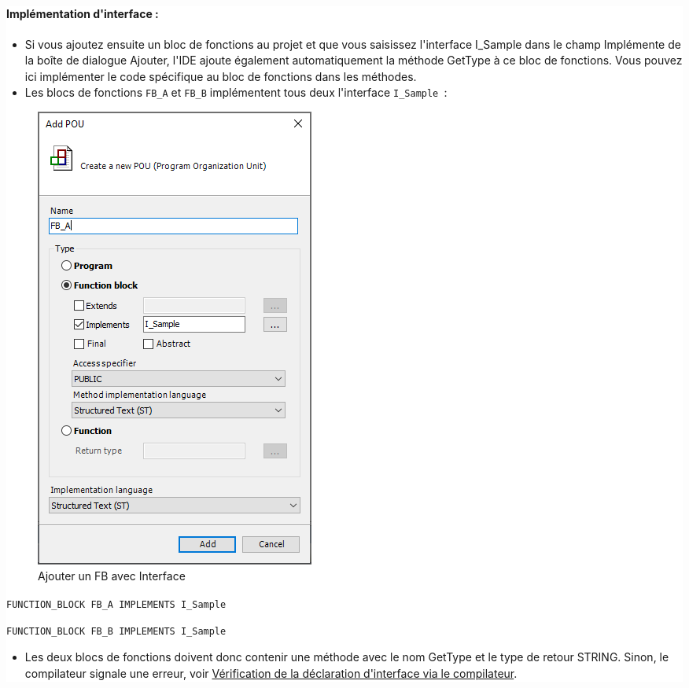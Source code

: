 #### Implémentation d'interface :

- Si vous ajoutez ensuite un bloc de fonctions au projet et que vous saisissez l'interface I_Sample dans le champ Implémente de la boîte de dialogue Ajouter, l'IDE ajoute également automatiquement la méthode GetType à ce bloc de fonctions. Vous pouvez ici implémenter le code spécifique au bloc de fonctions dans les méthodes.
- Les blocs de fonctions ``FB_A`` et ``FB_B`` implémentent tous deux l'interface ``I_Sample ``:

<figure>
  <img src="./img/Add_POU_FB_A.png"
     alt="Image lost: Add_POU_FB_A.png">
  <figcaption>Ajouter un FB avec Interface</figcaption>
</figure>

```iecst
FUNCTION_BLOCK FB_A IMPLEMENTS I_Sample
```

```iecst
FUNCTION_BLOCK FB_B IMPLEMENTS I_Sample
```
- Les deux blocs de fonctions doivent donc contenir une méthode avec le nom GetType et le type de retour STRING. Sinon, le compilateur signale une erreur, voir [Vérification de la déclaration d'interface via le compilateur](#vérification-de-la-déclaration-dinterface-via-le-compilateur).
